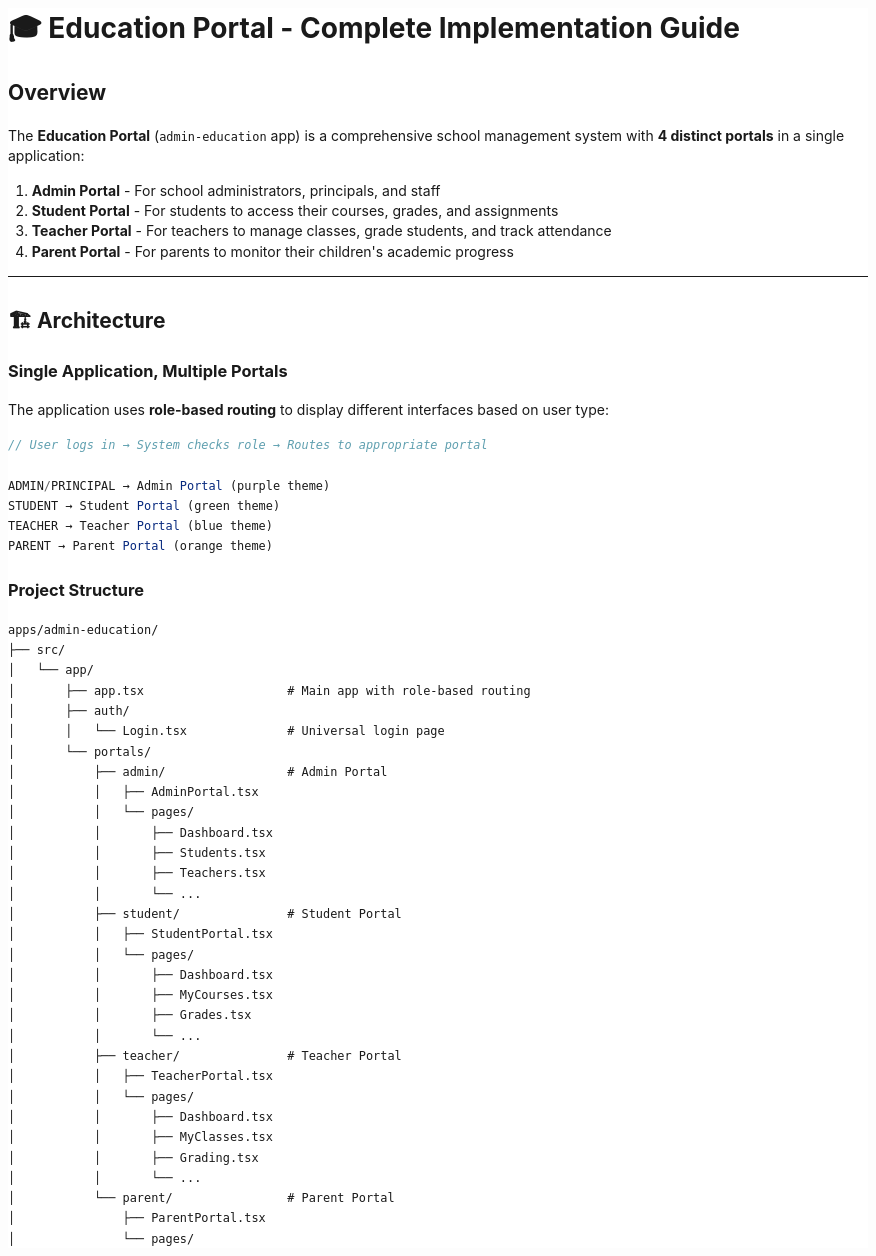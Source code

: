 # 🎓 Education Portal - Complete Implementation Guide

## Overview

The **Education Portal** (`admin-education` app) is a comprehensive school management system with **4 distinct portals** in a single application:

1. **Admin Portal** - For school administrators, principals, and staff
2. **Student Portal** - For students to access their courses, grades, and assignments
3. **Teacher Portal** - For teachers to manage classes, grade students, and track attendance
4. **Parent Portal** - For parents to monitor their children's academic progress

---

## 🏗️ Architecture

### Single Application, Multiple Portals

The application uses **role-based routing** to display different interfaces based on user type:

```typescript
// User logs in → System checks role → Routes to appropriate portal

ADMIN/PRINCIPAL → Admin Portal (purple theme)
STUDENT → Student Portal (green theme)
TEACHER → Teacher Portal (blue theme)
PARENT → Parent Portal (orange theme)
```

### Project Structure

```
apps/admin-education/
├── src/
│   └── app/
│       ├── app.tsx                    # Main app with role-based routing
│       ├── auth/
│       │   └── Login.tsx              # Universal login page
│       └── portals/
│           ├── admin/                 # Admin Portal
│           │   ├── AdminPortal.tsx
│           │   └── pages/
│           │       ├── Dashboard.tsx
│           │       ├── Students.tsx
│           │       ├── Teachers.tsx
│           │       └── ...
│           ├── student/               # Student Portal
│           │   ├── StudentPortal.tsx
│           │   └── pages/
│           │       ├── Dashboard.tsx
│           │       ├── MyCourses.tsx
│           │       ├── Grades.tsx
│           │       └── ...
│           ├── teacher/               # Teacher Portal
│           │   ├── TeacherPortal.tsx
│           │   └── pages/
│           │       ├── Dashboard.tsx
│           │       ├── MyClasses.tsx
│           │       ├── Grading.tsx
│           │       └── ...
│           └── parent/                # Parent Portal
│               ├── ParentPortal.tsx
│               └── pages/
```